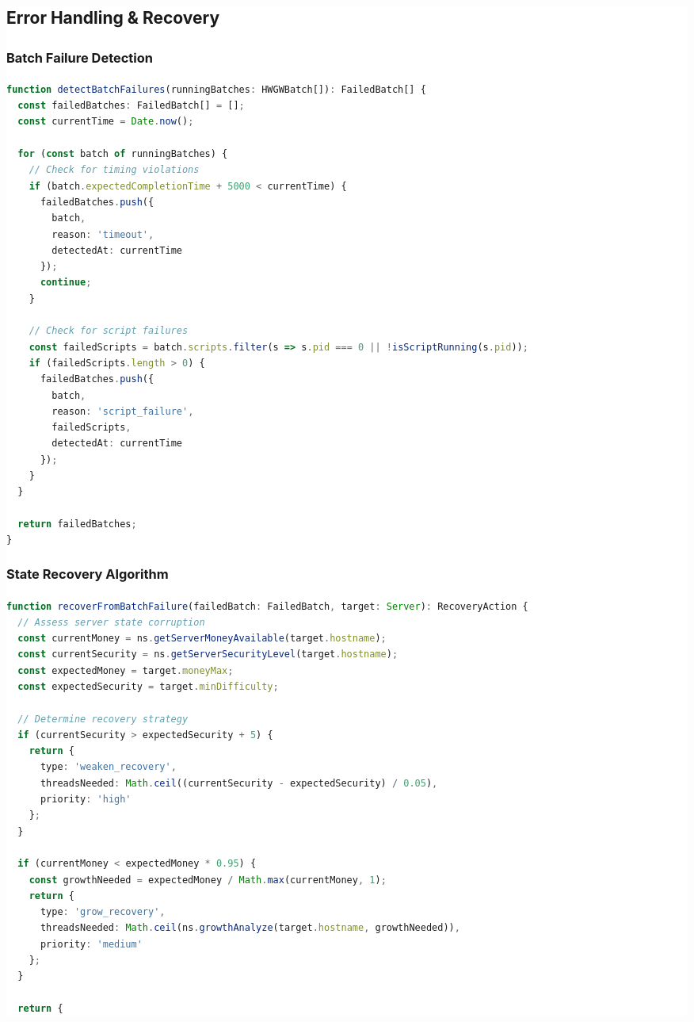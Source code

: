 ## Error Handling & Recovery

### Batch Failure Detection
```typescript
function detectBatchFailures(runningBatches: HWGWBatch[]): FailedBatch[] {
  const failedBatches: FailedBatch[] = [];
  const currentTime = Date.now();
  
  for (const batch of runningBatches) {
    // Check for timing violations
    if (batch.expectedCompletionTime + 5000 < currentTime) {
      failedBatches.push({
        batch,
        reason: 'timeout',
        detectedAt: currentTime
      });
      continue;
    }
    
    // Check for script failures
    const failedScripts = batch.scripts.filter(s => s.pid === 0 || !isScriptRunning(s.pid));
    if (failedScripts.length > 0) {
      failedBatches.push({
        batch,
        reason: 'script_failure',
        failedScripts,
        detectedAt: currentTime
      });
    }
  }
  
  return failedBatches;
}
```

### State Recovery Algorithm
```typescript
function recoverFromBatchFailure(failedBatch: FailedBatch, target: Server): RecoveryAction {
  // Assess server state corruption
  const currentMoney = ns.getServerMoneyAvailable(target.hostname);
  const currentSecurity = ns.getServerSecurityLevel(target.hostname);
  const expectedMoney = target.moneyMax;
  const expectedSecurity = target.minDifficulty;
  
  // Determine recovery strategy
  if (currentSecurity > expectedSecurity + 5) {
    return {
      type: 'weaken_recovery',
      threadsNeeded: Math.ceil((currentSecurity - expectedSecurity) / 0.05),
      priority: 'high'
    };
  }
  
  if (currentMoney < expectedMoney * 0.95) {
    const growthNeeded = expectedMoney / Math.max(currentMoney, 1);
    return {
      type: 'grow_recovery', 
      threadsNeeded: Math.ceil(ns.growthAnalyze(target.hostname, growthNeeded)),
      priority: 'medium'
    };
  }
  
  return {
```